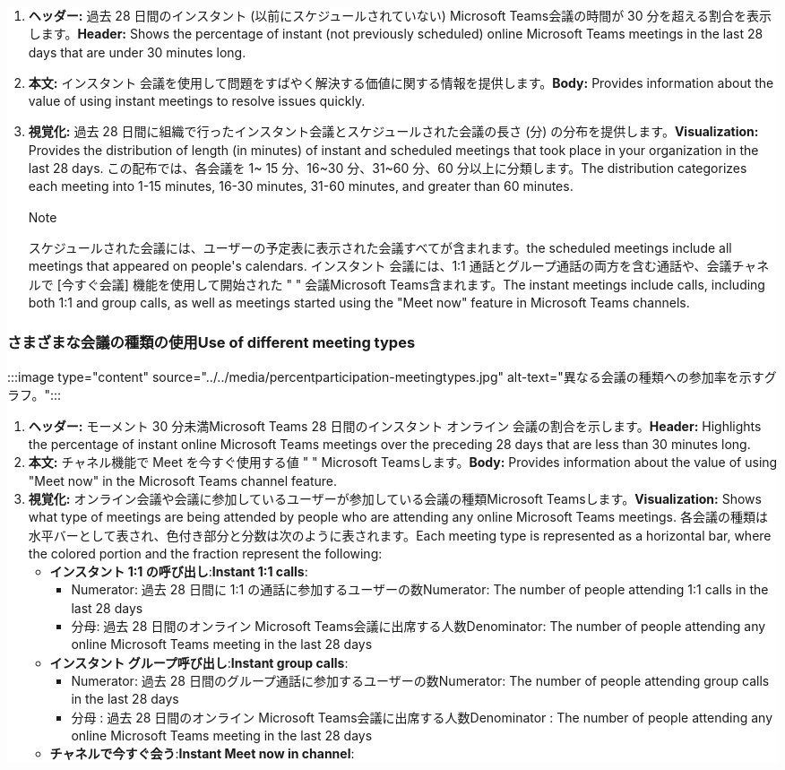 1. <span data-ttu-id="2b59b-170">**ヘッダー:** 過去 28 日間のインスタント (以前にスケジュールされていない) Microsoft Teams会議の時間が 30 分を超える割合を表示します。</span><span class="sxs-lookup"><span data-stu-id="2b59b-170">**Header:** Shows the percentage of instant (not previously scheduled) online Microsoft Teams meetings in the last 28 days that are under 30 minutes long.</span></span>
2. <span data-ttu-id="2b59b-171">**本文:** インスタント 会議を使用して問題をすばやく解決する価値に関する情報を提供します。</span><span class="sxs-lookup"><span data-stu-id="2b59b-171">**Body:** Provides information about the value of using instant meetings to resolve issues quickly.</span></span>
3. <span data-ttu-id="2b59b-172">**視覚化:** 過去 28 日間に組織で行ったインスタント会議とスケジュールされた会議の長さ (分) の分布を提供します。</span><span class="sxs-lookup"><span data-stu-id="2b59b-172">**Visualization:** Provides the distribution of length (in minutes) of instant and scheduled meetings that took place in your organization in the last 28 days.</span></span> <span data-ttu-id="2b59b-173">この配布では、各会議を 1~ 15 分、16~30 分、31~60 分、60 分以上に分類します。</span><span class="sxs-lookup"><span data-stu-id="2b59b-173">The distribution categorizes each meeting into 1-15 minutes, 16-30 minutes, 31-60 minutes, and greater than 60 minutes.</span></span>

    > [!NOTE]
    > <span data-ttu-id="2b59b-174">スケジュールされた会議には、ユーザーの予定表に表示された会議すべてが含まれます。</span><span class="sxs-lookup"><span data-stu-id="2b59b-174">the scheduled meetings include all meetings that appeared on people's calendars.</span></span> <span data-ttu-id="2b59b-175">インスタント 会議には、1:1 通話とグループ通話の両方を含む通話や、会議チャネルで [今すぐ会議] 機能を使用して開始された &quot; &quot; 会議Microsoft Teams含まれます。</span><span class="sxs-lookup"><span data-stu-id="2b59b-175">The instant meetings include calls, including both 1:1 and group calls, as well as meetings started using the &quot;Meet now&quot; feature in Microsoft Teams channels.</span></span>


### <a name="use-of-different-meeting-types"></a><span data-ttu-id="2b59b-176">さまざまな会議の種類の使用</span><span class="sxs-lookup"><span data-stu-id="2b59b-176">Use of different meeting types</span></span>

:::image type="content" source="../../media/percentparticipation-meetingtypes.jpg" alt-text="異なる会議の種類への参加率を示すグラフ。":::

1. <span data-ttu-id="2b59b-178">**ヘッダー:** モーメント 30 分未満Microsoft Teams 28 日間のインスタント オンライン 会議の割合を示します。</span><span class="sxs-lookup"><span data-stu-id="2b59b-178">**Header:** Highlights the percentage of instant online Microsoft Teams meetings over the preceding 28 days that are less than 30 minutes long.</span></span>
2. <span data-ttu-id="2b59b-179">**本文:** チャネル機能で Meet を今すぐ使用する値 &quot; &quot; Microsoft Teamsします。</span><span class="sxs-lookup"><span data-stu-id="2b59b-179">**Body:** Provides information about the value of using &quot;Meet now&quot; in the Microsoft Teams channel feature.</span></span>
3. <span data-ttu-id="2b59b-180">**視覚化:** オンライン会議や会議に参加しているユーザーが参加している会議の種類Microsoft Teamsします。</span><span class="sxs-lookup"><span data-stu-id="2b59b-180">**Visualization:** Shows what type of meetings are being attended by people who are attending any online Microsoft Teams meetings.</span></span> <span data-ttu-id="2b59b-181">各会議の種類は水平バーとして表され、色付き部分と分数は次のように表されます。</span><span class="sxs-lookup"><span data-stu-id="2b59b-181">Each meeting type is represented as a horizontal bar, where the colored portion and the fraction represent the following:</span></span>
    - <span data-ttu-id="2b59b-182">**インスタント 1:1 の呼び出し**:</span><span class="sxs-lookup"><span data-stu-id="2b59b-182">**Instant 1:1 calls**:</span></span>
        - <span data-ttu-id="2b59b-183">Numerator: 過去 28 日間に 1:1 の通話に参加するユーザーの数</span><span class="sxs-lookup"><span data-stu-id="2b59b-183">Numerator: The number of people attending 1:1 calls in the last 28 days</span></span>
        - <span data-ttu-id="2b59b-184">分母: 過去 28 日間のオンライン Microsoft Teams会議に出席する人数</span><span class="sxs-lookup"><span data-stu-id="2b59b-184">Denominator: The number of people attending any online Microsoft Teams meeting in the last 28 days</span></span>
   - <span data-ttu-id="2b59b-185">**インスタント グループ呼び出し**:</span><span class="sxs-lookup"><span data-stu-id="2b59b-185">**Instant group calls**:</span></span>
        - <span data-ttu-id="2b59b-186">Numerator: 過去 28 日間のグループ通話に参加するユーザーの数</span><span class="sxs-lookup"><span data-stu-id="2b59b-186">Numerator: The number of people attending group calls in the last 28 days</span></span>
        - <span data-ttu-id="2b59b-187">分母 : 過去 28 日間のオンライン Microsoft Teams会議に出席する人数</span><span class="sxs-lookup"><span data-stu-id="2b59b-187">Denominator : The number of people attending any online Microsoft Teams meeting in the last 28 days</span></span>
   - <span data-ttu-id="2b59b-188">**チャネルで今すぐ会う**:</span><span class="sxs-lookup"><span data-stu-id="2b59b-188">**Instant Meet now in channel**:</span></span>